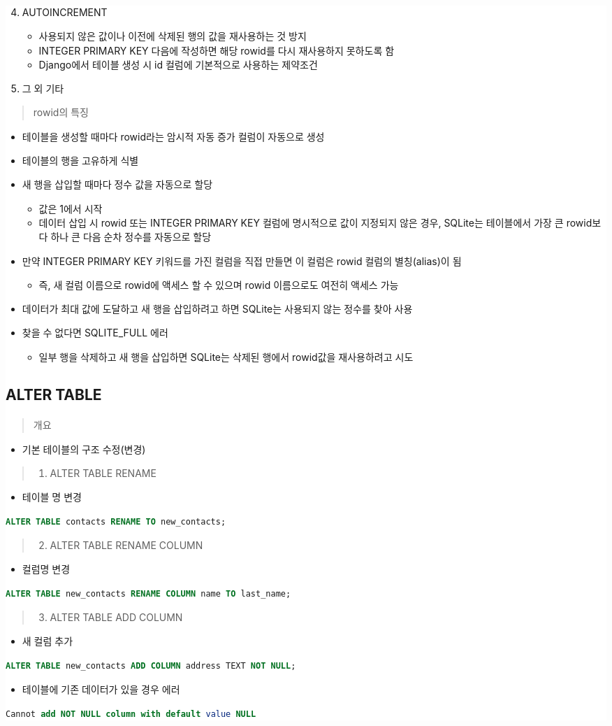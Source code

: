 4. AUTOINCREMENT

   - 사용되지 않은 값이나 이전에 삭제된 행의 값을 재사용하는 것 방지
   - INTEGER PRIMARY KEY 다음에 작성하면 해당 rowid를 다시 재사용하지 못하도록 함
   - Django에서 테이블 생성 시 id 컬럼에 기본적으로 사용하는 제약조건

5. 그 외 기타

> rowid의 특징

- 테이블을 생성할 때마다 rowid라는 암시적 자동 증가 컬럼이 자동으로 생성
- 테이블의 행을 고유하게 식별
- 새 행을 삽입할 때마다 정수 값을 자동으로 할당

  - 값은 1에서 시작
  - 데이터 삽입 시 rowid 또는 INTEGER PRIMARY KEY 컬럼에 명시적으로 값이 지정되지 않은 경우, SQLite는 테이블에서 가장 큰 rowid보다 하나 큰 다음 순차 정수를 자동으로 할당

- 만약 INTEGER PRIMARY KEY 키워드를 가진 컬럼을 직접 만들면 이 컬럼은 rowid 컬럼의 별칭(alias)이 됨

  - 즉, 새 컬럼 이름으로 rowid에 액세스 할 수 있으며 rowid 이름으로도 여전히 액세스 가능

- 데이터가 최대 값에 도달하고 새 행을 삽입하려고 하면 SQLite는 사용되지 않는 정수를 찾아 사용
- 찾을 수 없다면 SQLITE_FULL 에러

  - 일부 행을 삭제하고 새 행을 삽입하면 SQLite는 삭제된 행에서 rowid값을 재사용하려고 시도

## ALTER TABLE

> 개요

- 기본 테이블의 구조 수정(변경)

> 1. ALTER TABLE RENAME

- 테이블 명 변경

```sql
ALTER TABLE contacts RENAME TO new_contacts;
```

> 2. ALTER TABLE RENAME COLUMN

- 컬럼명 변경

```sql
ALTER TABLE new_contacts RENAME COLUMN name TO last_name;
```

> 3. ALTER TABLE ADD COLUMN

- 새 컬럼 추가

```sql
ALTER TABLE new_contacts ADD COLUMN address TEXT NOT NULL;
```

- 테이블에 기존 데이터가 있을 경우 에러

```sql
Cannot add NOT NULL column with default value NULL
```
